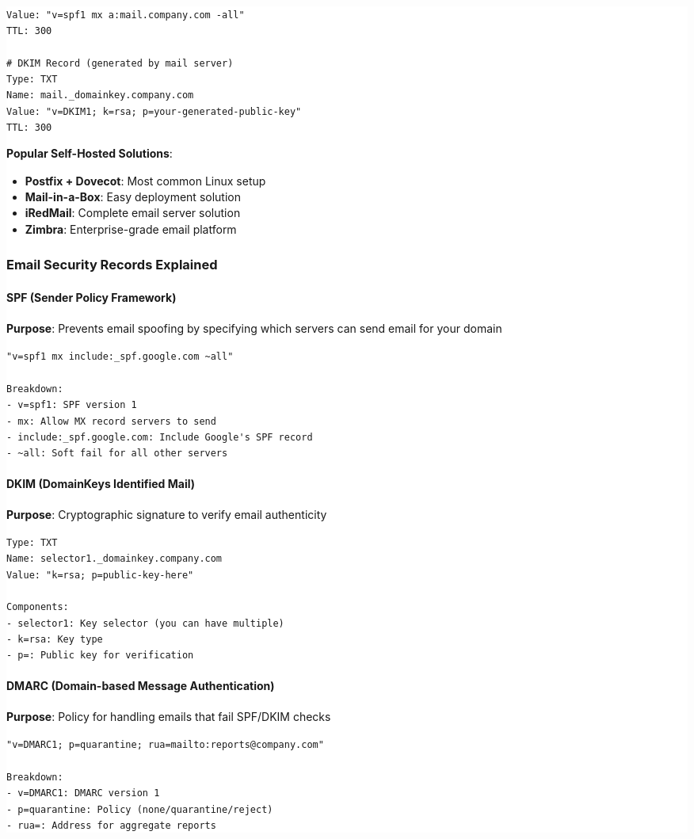 ```
Value: "v=spf1 mx a:mail.company.com -all"
TTL: 300

# DKIM Record (generated by mail server)
Type: TXT
Name: mail._domainkey.company.com
Value: "v=DKIM1; k=rsa; p=your-generated-public-key"
TTL: 300
```

**Popular Self-Hosted Solutions**:
- **Postfix + Dovecot**: Most common Linux setup
- **Mail-in-a-Box**: Easy deployment solution
- **iRedMail**: Complete email server solution
- **Zimbra**: Enterprise-grade email platform

### Email Security Records Explained

#### SPF (Sender Policy Framework)
**Purpose**: Prevents email spoofing by specifying which servers can send email for your domain

```
"v=spf1 mx include:_spf.google.com ~all"

Breakdown:
- v=spf1: SPF version 1
- mx: Allow MX record servers to send
- include:_spf.google.com: Include Google's SPF record
- ~all: Soft fail for all other servers
```

#### DKIM (DomainKeys Identified Mail)
**Purpose**: Cryptographic signature to verify email authenticity

```
Type: TXT
Name: selector1._domainkey.company.com
Value: "k=rsa; p=public-key-here"

Components:
- selector1: Key selector (you can have multiple)
- k=rsa: Key type
- p=: Public key for verification
```

#### DMARC (Domain-based Message Authentication)
**Purpose**: Policy for handling emails that fail SPF/DKIM checks

```
"v=DMARC1; p=quarantine; rua=mailto:reports@company.com"

Breakdown:
- v=DMARC1: DMARC version 1
- p=quarantine: Policy (none/quarantine/reject)
- rua=: Address for aggregate reports
```
